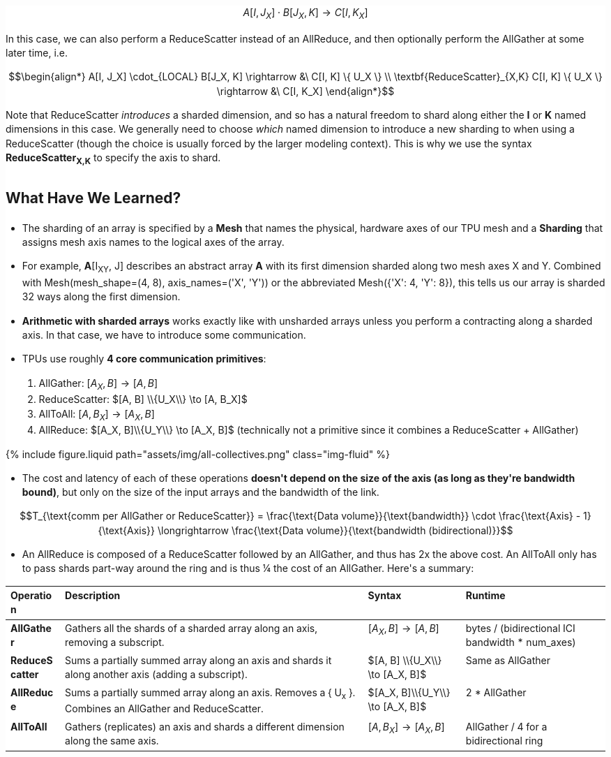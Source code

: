 $$A[I, J_X] \cdot B[J_X, K] \rightarrow C[I, K_X]$$

In this case, we can also perform a ReduceScatter instead of an AllReduce, and then optionally perform the AllGather at some later time, i.e.

$$\begin{align*}
A[I, J_X] \cdot_{LOCAL} B[J_X, K] \rightarrow &\ C[I, K] \{ U_X \} \\
\textbf{ReduceScatter}_{X,K} C[I, K] \{ U_X \} \rightarrow &\ C[I, K_X]
\end{align*}$$

Note that ReduceScatter *introduces* a sharded dimension, and so has a natural freedom to shard along either the **I** or **K** named dimensions in this case. We generally need to choose *which* named dimension to introduce a new sharding to when using a ReduceScatter (though the choice is usually forced by the larger modeling context). This is why we use the syntax **ReduceScatter<sub>X,K</sub>** to specify the axis to shard.

## What Have We Learned?

* The sharding of an array is specified by a **Mesh** that names the physical, hardware axes of our TPU mesh and a **Sharding** that assigns mesh axis names to the logical axes of the array. 
* For example, **A**[I<sub>XY</sub>, J] describes an abstract array **A** with its first dimension sharded along two mesh axes X and Y. Combined with Mesh(mesh_shape=(4, 8), axis_names=('X', 'Y')) or the abbreviated Mesh({'X': 4, 'Y': 8}), this tells us our array is sharded 32 ways along the first dimension.

* **Arithmetic with sharded arrays** works exactly like with unsharded arrays unless you perform a contracting along a sharded axis. In that case, we have to introduce some communication.

* TPUs use roughly **4 core communication primitives**: 
  1. AllGather: $[A_X, B] \to [A, B]$ 
  2. ReduceScatter: $[A, B] \\{U_X\\} \to [A, B_X]$ 
  3. AllToAll: $[A, B_X] \to [A_X, B]$ 
  4. AllReduce: $[A_X, B]\\{U_Y\\} \to [A_X, B]$ (technically not a primitive since it combines a ReduceScatter + AllGather)

{% include figure.liquid path="assets/img/all-collectives.png" class="img-fluid" %}

* The cost and latency of each of these operations **doesn't depend on the size of the axis (as long as they're bandwidth bound)**, but only on the size of the input arrays and the bandwidth of the link.

$$T_{\text{comm per AllGather or ReduceScatter}} = \frac{\text{Data volume}}{\text{bandwidth}} \cdot \frac{\text{Axis} - 1}{\text{Axis}}
\longrightarrow \frac{\text{Data volume}}{\text{bandwidth (bidirectional)}}$$

* An AllReduce is composed of a ReduceScatter followed by an AllGather, and thus has 2x the above cost. An AllToAll only has to pass shards part-way around the ring and is thus ¼ the cost of an AllGather. Here's a summary:

| Operation         | Description                                                                                                        | Syntax                                | Runtime                                          |
| :---------------- | :----------------------------------------------------------------------------------------------------------------- | :------------------------------------ | :----------------------------------------------- |
| **AllGather**     | Gathers all the shards of a sharded array along an axis, removing a subscript.                                     | $[A_X, B] \to [A, B]$                 | bytes / (bidirectional ICI bandwidth * num_axes) |
| **ReduceScatter** | Sums a partially summed array along an axis and shards it along another axis (adding a subscript).                 |  $[A, B] \\{U_X\\} \to [A_X, B]$      | Same as AllGather                                |
| **AllReduce**     | Sums a partially summed array along an axis. Removes a { U<sub>x</sub> }. Combines an AllGather and ReduceScatter. | $[A_X, B]\\{U_Y\\} \to [A_X, B]$      | 2 * AllGather                                    |
| **AllToAll**      | Gathers (replicates) an axis and shards a different dimension along the same axis.                                 | $[A, B_X] \to [A_X, B]$               | AllGather / 4 for a bidirectional ring           |

